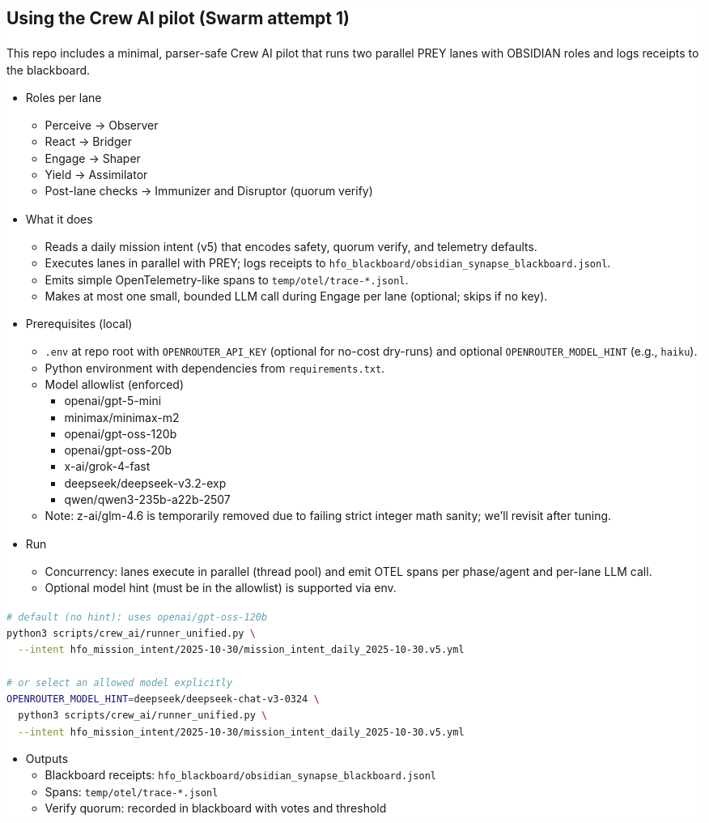 
## Using the Crew AI pilot (Swarm attempt 1)

This repo includes a minimal, parser-safe Crew AI pilot that runs two parallel PREY lanes with OBSIDIAN roles and logs receipts to the blackboard.

- Roles per lane
  - Perceive → Observer
  - React → Bridger
  - Engage → Shaper
  - Yield → Assimilator
  - Post-lane checks → Immunizer and Disruptor (quorum verify)

- What it does
  - Reads a daily mission intent (v5) that encodes safety, quorum verify, and telemetry defaults.
  - Executes lanes in parallel with PREY; logs receipts to `hfo_blackboard/obsidian_synapse_blackboard.jsonl`.
  - Emits simple OpenTelemetry-like spans to `temp/otel/trace-*.jsonl`.
  - Makes at most one small, bounded LLM call during Engage per lane (optional; skips if no key).

- Prerequisites (local)
  - `.env` at repo root with `OPENROUTER_API_KEY` (optional for no-cost dry-runs) and optional `OPENROUTER_MODEL_HINT` (e.g., `haiku`).
  - Python environment with dependencies from `requirements.txt`.
  - Model allowlist (enforced)
    - openai/gpt-5-mini
    - minimax/minimax-m2
    - openai/gpt-oss-120b
    - openai/gpt-oss-20b
    - x-ai/grok-4-fast
    - deepseek/deepseek-v3.2-exp
    - qwen/qwen3-235b-a22b-2507
  - Note: z-ai/glm-4.6 is temporarily removed due to failing strict integer math sanity; we’ll revisit after tuning.

- Run
  - Concurrency: lanes execute in parallel (thread pool) and emit OTEL spans per phase/agent and per-lane LLM call.
  - Optional model hint (must be in the allowlist) is supported via env.

```bash
# default (no hint): uses openai/gpt-oss-120b
python3 scripts/crew_ai/runner_unified.py \
  --intent hfo_mission_intent/2025-10-30/mission_intent_daily_2025-10-30.v5.yml

# or select an allowed model explicitly
OPENROUTER_MODEL_HINT=deepseek/deepseek-chat-v3-0324 \
  python3 scripts/crew_ai/runner_unified.py \
  --intent hfo_mission_intent/2025-10-30/mission_intent_daily_2025-10-30.v5.yml
```

- Outputs
  - Blackboard receipts: `hfo_blackboard/obsidian_synapse_blackboard.jsonl`
  - Spans: `temp/otel/trace-*.jsonl`
  - Verify quorum: recorded in blackboard with votes and threshold
